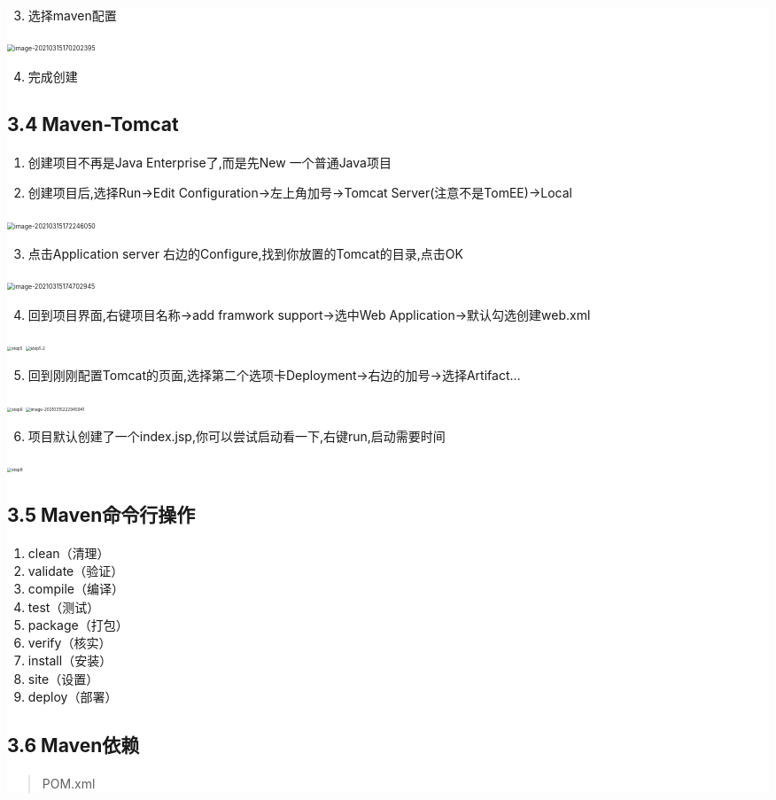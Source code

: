 3. 选择maven配置

<img src="C:\Users\YYKJ\AppData\Roaming\Typora\typora-user-images\image-20210315170202395.png" alt="image-20210315170202395" style="zoom:50%;" />



4. 完成创建

## 3.4 Maven-Tomcat

1. 创建项目不再是Java Enterprise了,而是先New 一个普通Java项目

2. 创建项目后,选择Run->Edit Configuration->左上角加号->Tomcat Server(注意不是TomEE)->Local

<img src="C:\Users\YYKJ\AppData\Roaming\Typora\typora-user-images\image-20210315172246050.png" alt="image-20210315172246050" style="zoom: 50%;" />

3. 点击Application server 右边的Configure,找到你放置的Tomcat的目录,点击OK

<img src="C:\Users\YYKJ\AppData\Roaming\Typora\typora-user-images\image-20210315174702945.png" alt="image-20210315174702945" style="zoom:50%;" />

4. 回到项目界面,右键项目名称->add framwork support->选中Web Application->默认勾选创建web.xml

<img src="https://img-blog.csdnimg.cn/20200810143446948.png?x-oss-process=image/watermark,type_ZmFuZ3poZW5naGVpdGk,shadow_10,text_aHR0cHM6Ly9ibG9nLmNzZG4ubmV0L3FxXzQzNDQxMDc4,size_16,color_FFFFFF,t_70" alt="step5" style="zoom: 33%;" />

<img src="https://img-blog.csdnimg.cn/20200810143511221.png?x-oss-process=image/watermark,type_ZmFuZ3poZW5naGVpdGk,shadow_10,text_aHR0cHM6Ly9ibG9nLmNzZG4ubmV0L3FxXzQzNDQxMDc4,size_16,color_FFFFFF,t_70" alt="step5.2" style="zoom: 33%;" />

5. 回到刚刚配置Tomcat的页面,选择第二个选项卡Deployment->右边的加号->选择Artifact…

<img src="https://img-blog.csdnimg.cn/20200810143757262.png?x-oss-process=image/watermark,type_ZmFuZ3poZW5naGVpdGk,shadow_10,text_aHR0cHM6Ly9ibG9nLmNzZG4ubmV0L3FxXzQzNDQxMDc4,size_16,color_FFFFFF,t_70" alt="step6" style="zoom:33%;" />

<img src="C:\Users\YYKJ\AppData\Roaming\Typora\typora-user-images\image-20210315222945941.png" alt="image-20210315222945941" style="zoom: 33%;" />

6. 项目默认创建了一个index.jsp,你可以尝试启动看一下,右键run,启动需要时间

<img src="https://img-blog.csdnimg.cn/20200810144225812.png?x-oss-process=image/watermark,type_ZmFuZ3poZW5naGVpdGk,shadow_10,text_aHR0cHM6Ly9ibG9nLmNzZG4ubmV0L3FxXzQzNDQxMDc4,size_16,color_FFFFFF,t_70" alt="step8" style="zoom:33%;" />



## 3.5 Maven命令行操作

1. clean（清理）
2. validate（验证）
3. compile（编译）
4. test（测试）
5. package（打包）
6. verify（核实）
7. install（安装）
8. site（设置）
9. deploy（部署）

## 3.6 Maven依赖 

> POM.xml

